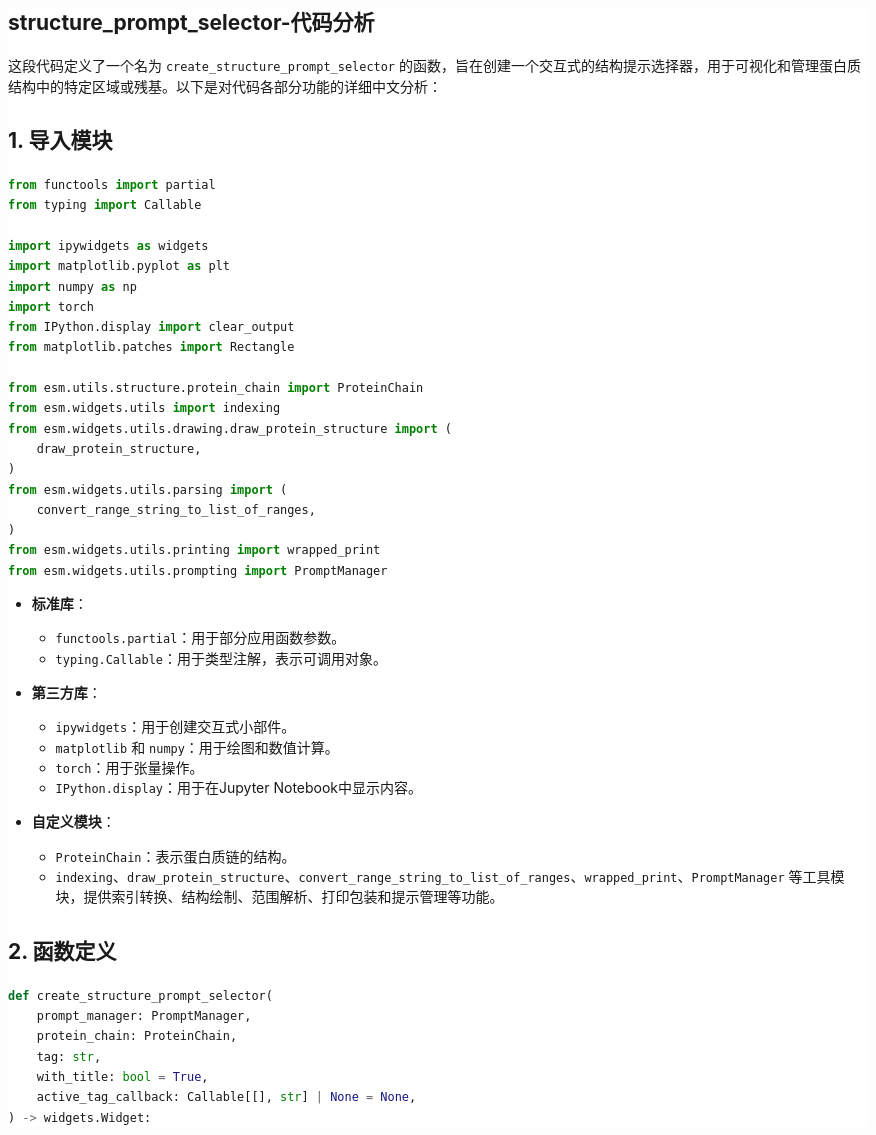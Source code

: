 ## structure_prompt_selector-代码分析
这段代码定义了一个名为 `create_structure_prompt_selector` 的函数，旨在创建一个交互式的结构提示选择器，用于可视化和管理蛋白质结构中的特定区域或残基。以下是对代码各部分功能的详细中文分析：

## 1. 导入模块

```python
from functools import partial
from typing import Callable

import ipywidgets as widgets
import matplotlib.pyplot as plt
import numpy as np
import torch
from IPython.display import clear_output
from matplotlib.patches import Rectangle

from esm.utils.structure.protein_chain import ProteinChain
from esm.widgets.utils import indexing
from esm.widgets.utils.drawing.draw_protein_structure import (
    draw_protein_structure,
)
from esm.widgets.utils.parsing import (
    convert_range_string_to_list_of_ranges,
)
from esm.widgets.utils.printing import wrapped_print
from esm.widgets.utils.prompting import PromptManager
```

- **标准库**：
  - `functools.partial`：用于部分应用函数参数。
  - `typing.Callable`：用于类型注解，表示可调用对象。

- **第三方库**：
  - `ipywidgets`：用于创建交互式小部件。
  - `matplotlib` 和 `numpy`：用于绘图和数值计算。
  - `torch`：用于张量操作。
  - `IPython.display`：用于在Jupyter Notebook中显示内容。

- **自定义模块**：
  - `ProteinChain`：表示蛋白质链的结构。
  - `indexing`、`draw_protein_structure`、`convert_range_string_to_list_of_ranges`、`wrapped_print`、`PromptManager` 等工具模块，提供索引转换、结构绘制、范围解析、打印包装和提示管理等功能。

## 2. 函数定义

```python
def create_structure_prompt_selector(
    prompt_manager: PromptManager,
    protein_chain: ProteinChain,
    tag: str,
    with_title: bool = True,
    active_tag_callback: Callable[[], str] | None = None,
) -> widgets.Widget:
```
